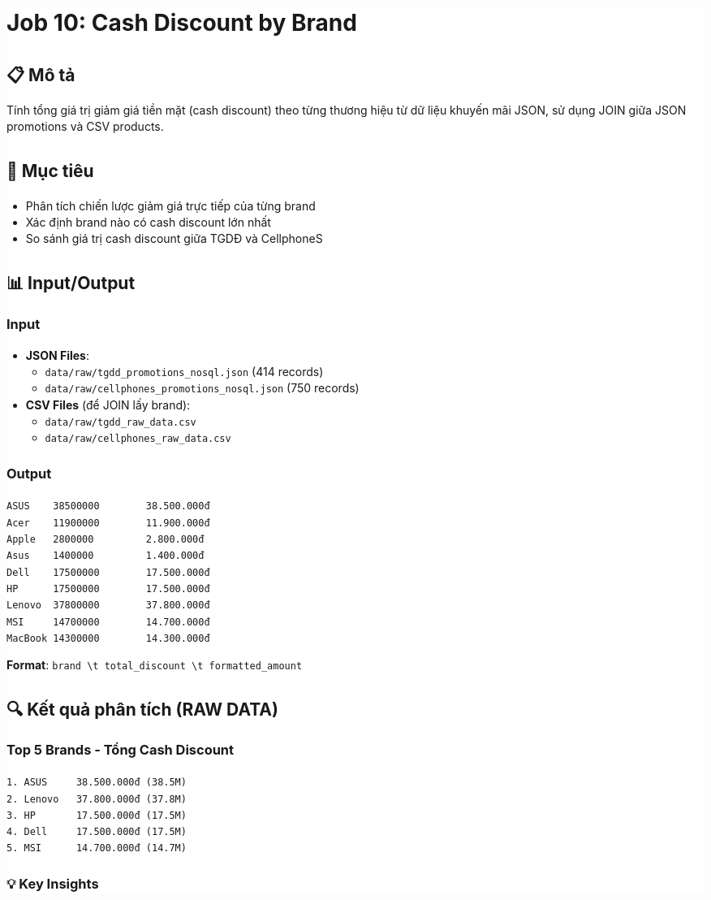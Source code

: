 # Job 10: Cash Discount by Brand

## 📋 Mô tả
Tính tổng giá trị giảm giá tiền mặt (cash discount) theo từng thương hiệu từ dữ liệu khuyến mãi JSON, sử dụng JOIN giữa JSON promotions và CSV products.

## 🎯 Mục tiêu
- Phân tích chiến lược giảm giá trực tiếp của từng brand
- Xác định brand nào có cash discount lớn nhất
- So sánh giá trị cash discount giữa TGDĐ và CellphoneS

## 📊 Input/Output

### Input
- **JSON Files**: 
  - `data/raw/tgdd_promotions_nosql.json` (414 records)
  - `data/raw/cellphones_promotions_nosql.json` (750 records)
- **CSV Files** (để JOIN lấy brand):
  - `data/raw/tgdd_raw_data.csv`
  - `data/raw/cellphones_raw_data.csv`

### Output
```
ASUS    38500000        38.500.000đ
Acer    11900000        11.900.000đ
Apple   2800000         2.800.000đ
Asus    1400000         1.400.000đ
Dell    17500000        17.500.000đ
HP      17500000        17.500.000đ
Lenovo  37800000        37.800.000đ
MSI     14700000        14.700.000đ
MacBook 14300000        14.300.000đ
```

**Format**: `brand \t total_discount \t formatted_amount`

## 🔍 Kết quả phân tích (RAW DATA)

### Top 5 Brands - Tổng Cash Discount
```
1. ASUS     38.500.000đ (38.5M)
2. Lenovo   37.800.000đ (37.8M)
3. HP       17.500.000đ (17.5M)
4. Dell     17.500.000đ (17.5M)
5. MSI      14.700.000đ (14.7M)
```

### 💡 Key Insights

